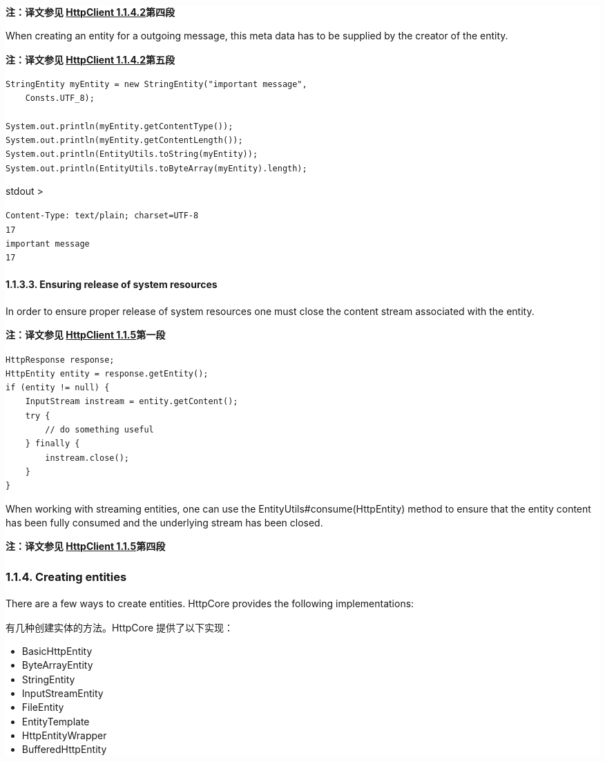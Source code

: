 **注：译文参见 [HttpClient 1.1.4.2]()第四段**

When creating an entity for a outgoing message, this meta data has to be supplied by the creator of the entity.

**注：译文参见 [HttpClient 1.1.4.2]()第五段**

```
StringEntity myEntity = new StringEntity("important message",
    Consts.UTF_8);

System.out.println(myEntity.getContentType());
System.out.println(myEntity.getContentLength());
System.out.println(EntityUtils.toString(myEntity));
System.out.println(EntityUtils.toByteArray(myEntity).length);
```

stdout >

```
Content-Type: text/plain; charset=UTF-8
17
important message
17
```

#### 1.1.3.3. Ensuring release of system resources

In order to ensure proper release of system resources one must close the content stream associated with the entity.

**注：译文参见 [HttpClient 1.1.5]()第一段**

```
HttpResponse response;
HttpEntity entity = response.getEntity();
if (entity != null) {
    InputStream instream = entity.getContent();
    try {
        // do something useful
    } finally {
        instream.close();
    }
}
```

When working with streaming entities, one can use the EntityUtils#consume(HttpEntity) method to ensure that the entity content has been fully consumed and the underlying stream has been closed.

**注：译文参见 [HttpClient 1.1.5]()第四段**

### 1.1.4. Creating entities

There are a few ways to create entities. HttpCore provides the following implementations:

有几种创建实体的方法。HttpCore 提供了以下实现：

- BasicHttpEntity
- ByteArrayEntity
- StringEntity
- InputStreamEntity
- FileEntity
- EntityTemplate
- HttpEntityWrapper
- BufferedHttpEntity
